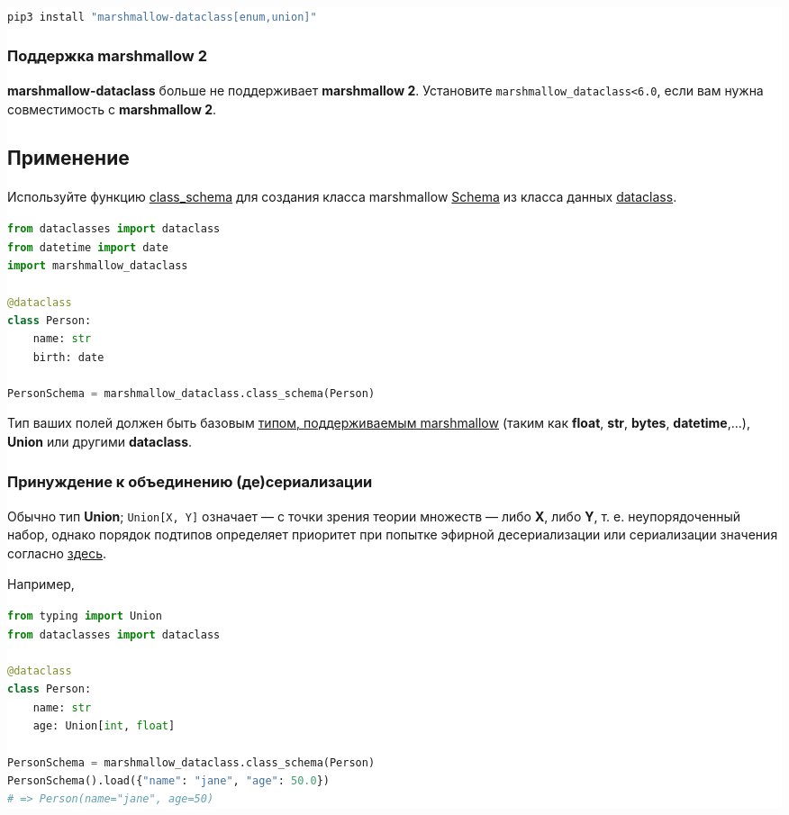 ```bash
pip3 install "marshmallow-dataclass[enum,union]"
```

### Поддержка marshmallow 2

**marshmallow-dataclass** больше не поддерживает **marshmallow 2**. Установите `marshmallow_dataclass<6.0`, если вам нужна совместимость с **marshmallow 2**.

## Применение

Используйте функцию [class\_schema](https://lovasoa.github.io/marshmallow\_dataclass/html/marshmallow\_dataclass.html#marshmallow\_dataclass.class\_schema) для создания класса marshmallow [Schema](https://marshmallow.readthedocs.io/en/latest/api\_reference.html#marshmallow.Schema) из класса данных [dataclass](https://docs.python.org/3/library/dataclasses.html#dataclasses.dataclass).

```python
from dataclasses import dataclass
from datetime import date
import marshmallow_dataclass

@dataclass
class Person:
    name: str
    birth: date

PersonSchema = marshmallow_dataclass.class_schema(Person)
```

Тип ваших полей должен быть базовым [типом, поддерживаемым marshmallow](https://marshmallow.readthedocs.io/en/stable/api\_reference.html#marshmallow.Schema.TYPE\_MAPPING) (таким как **float**, **str**, **bytes**, **datetime**,...), **Union** или другими **dataclass**.

### Принуждение к объединению (де)сериализации

Обычно тип **Union**; `Union[X, Y]` означает — с точки зрения теории множеств — либо **X**, либо **Y**, т. е. неупорядоченный набор, однако порядок подтипов определяет приоритет при попытке эфирной десериализации или сериализации значения согласно [здесь](https://github.com/lovasoa/marshmallow\_dataclass/blob/master/marshmallow\_dataclass/union\_field.py).

Например,

```python
from typing import Union
from dataclasses import dataclass

@dataclass
class Person:
    name: str
    age: Union[int, float]

PersonSchema = marshmallow_dataclass.class_schema(Person)
PersonSchema().load({"name": "jane", "age": 50.0})
# => Person(name="jane", age=50)
```
